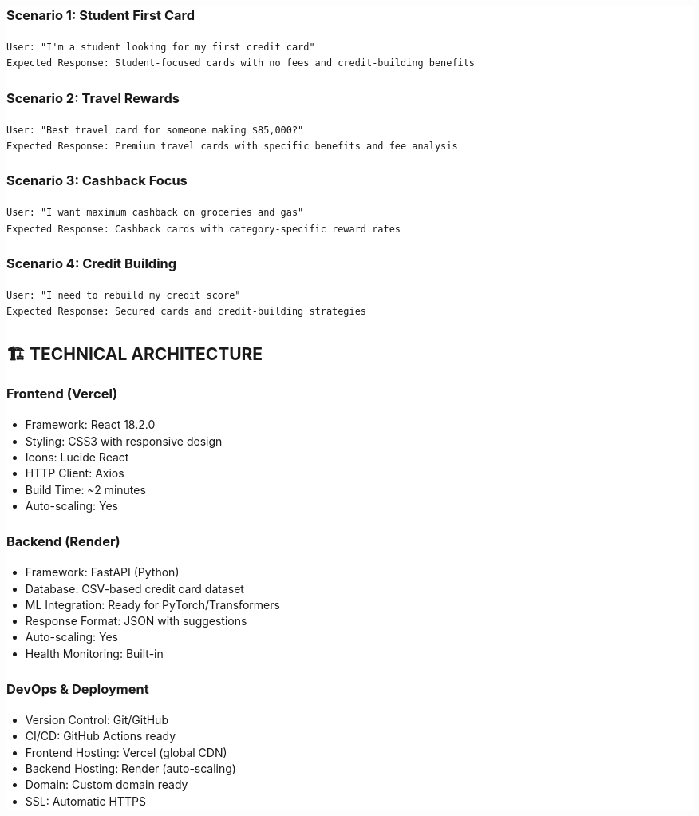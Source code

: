 ### **Scenario 1: Student First Card**
```
User: "I'm a student looking for my first credit card"
Expected Response: Student-focused cards with no fees and credit-building benefits
```

### **Scenario 2: Travel Rewards**
```
User: "Best travel card for someone making $85,000?"
Expected Response: Premium travel cards with specific benefits and fee analysis
```

### **Scenario 3: Cashback Focus**
```
User: "I want maximum cashback on groceries and gas"
Expected Response: Cashback cards with category-specific reward rates
```

### **Scenario 4: Credit Building**
```
User: "I need to rebuild my credit score"
Expected Response: Secured cards and credit-building strategies
```

## 🏗️ TECHNICAL ARCHITECTURE

### **Frontend (Vercel)**
- Framework: React 18.2.0
- Styling: CSS3 with responsive design
- Icons: Lucide React
- HTTP Client: Axios
- Build Time: ~2 minutes
- Auto-scaling: Yes

### **Backend (Render)**
- Framework: FastAPI (Python)
- Database: CSV-based credit card dataset
- ML Integration: Ready for PyTorch/Transformers
- Response Format: JSON with suggestions
- Auto-scaling: Yes
- Health Monitoring: Built-in

### **DevOps & Deployment**
- Version Control: Git/GitHub
- CI/CD: GitHub Actions ready
- Frontend Hosting: Vercel (global CDN)
- Backend Hosting: Render (auto-scaling)
- Domain: Custom domain ready
- SSL: Automatic HTTPS
